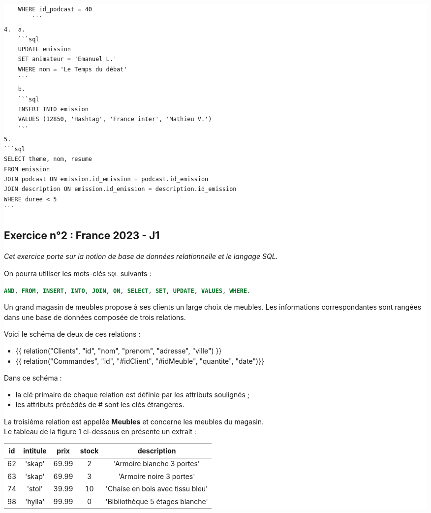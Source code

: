         WHERE id_podcast = 40
            ```
    4.  a.
        ```sql 
        UPDATE emission
        SET animateur = 'Emanuel L.'
        WHERE nom = 'Le Temps du débat'
        ```
        b. 
        ```sql
        INSERT INTO emission
        VALUES (12850, 'Hashtag', 'France inter', 'Mathieu V.')
        ```
    5.
    ```sql
    SELECT theme, nom, resume
    FROM emission
    JOIN podcast ON emission.id_emission = podcast.id_emission
    JOIN description ON emission.id_emission = description.id_emission
    WHERE duree < 5
    ```

## Exercice n°2 : France 2023 - J1

_Cet exercice porte sur la notion de base de données relationnelle et le langage SQL._


On pourra utiliser les mots-clés `SQL` suivants : 
```SQL
AND, FROM, INSERT, INTO, JOIN, ON, SELECT, SET, UPDATE, VALUES, WHERE.
```

Un grand magasin de meubles propose à ses clients un large choix de meubles. Les informations correspondantes sont rangées dans une base de données composée de trois relations.
 
Voici le schéma de deux de ces relations :  
- {{ relation("Clients", "id", "nom", "prenom", "adresse", "ville") }}  
- {{ relation("Commandes", "id", "#idClient", "#idMeuble", "quantite", "date")}}


Dans ce schéma :  
- la clé primaire de chaque relation est définie par les attributs soulignés ;  
- les attributs précédés de # sont les clés étrangères.



La troisième relation est appelée **Meubles** et concerne les meubles du magasin.  
Le tableau de la figure 1 ci-dessous en présente un extrait :  



|id | intitule | prix | stock | description |
|:---:|:---:|:---:|:---:|:---:|
|62 | 'skap'  | 69.99 | 2  | 'Armoire blanche 3 portes'|
|63 | 'skap'  | 69.99 | 3  | 'Armoire noire 3 portes' |
|74 | 'stol'  | 39.99 | 10 | 'Chaise en bois avec tissu bleu' |
|98 | 'hylla' | 99.99 | 0  | 'Bibliothèque 5 étages blanche'  |
